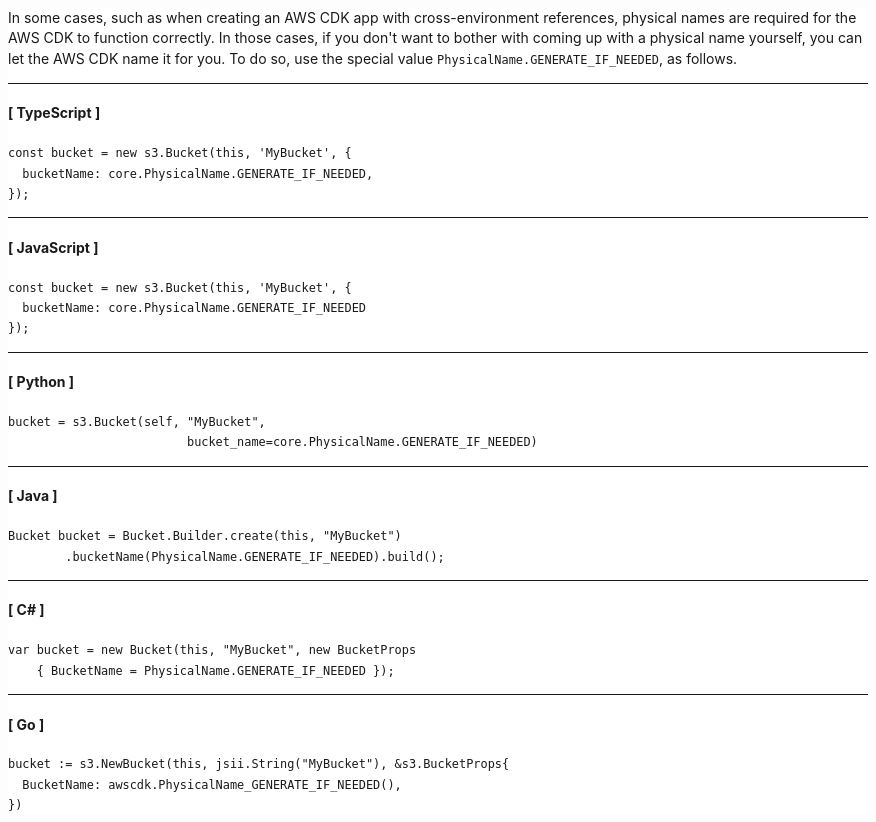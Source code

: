 In some cases, such as when creating an AWS CDK app with cross\-environment references, physical names are required for the AWS CDK to function correctly\. In those cases, if you don't want to bother with coming up with a physical name yourself, you can let the AWS CDK name it for you\. To do so, use the special value `PhysicalName.GENERATE_IF_NEEDED`, as follows\.

------
#### [ TypeScript ]

```
const bucket = new s3.Bucket(this, 'MyBucket', {
  bucketName: core.PhysicalName.GENERATE_IF_NEEDED,
});
```

------
#### [ JavaScript ]

```
const bucket = new s3.Bucket(this, 'MyBucket', {
  bucketName: core.PhysicalName.GENERATE_IF_NEEDED
});
```

------
#### [ Python ]

```
bucket = s3.Bucket(self, "MyBucket",
                         bucket_name=core.PhysicalName.GENERATE_IF_NEEDED)
```

------
#### [ Java ]

```
Bucket bucket = Bucket.Builder.create(this, "MyBucket")
        .bucketName(PhysicalName.GENERATE_IF_NEEDED).build();
```

------
#### [ C\# ]

```
var bucket = new Bucket(this, "MyBucket", new BucketProps 
    { BucketName = PhysicalName.GENERATE_IF_NEEDED });
```

------
#### [ Go ]

```
bucket := s3.NewBucket(this, jsii.String("MyBucket"), &s3.BucketProps{
  BucketName: awscdk.PhysicalName_GENERATE_IF_NEEDED(),
})
```
